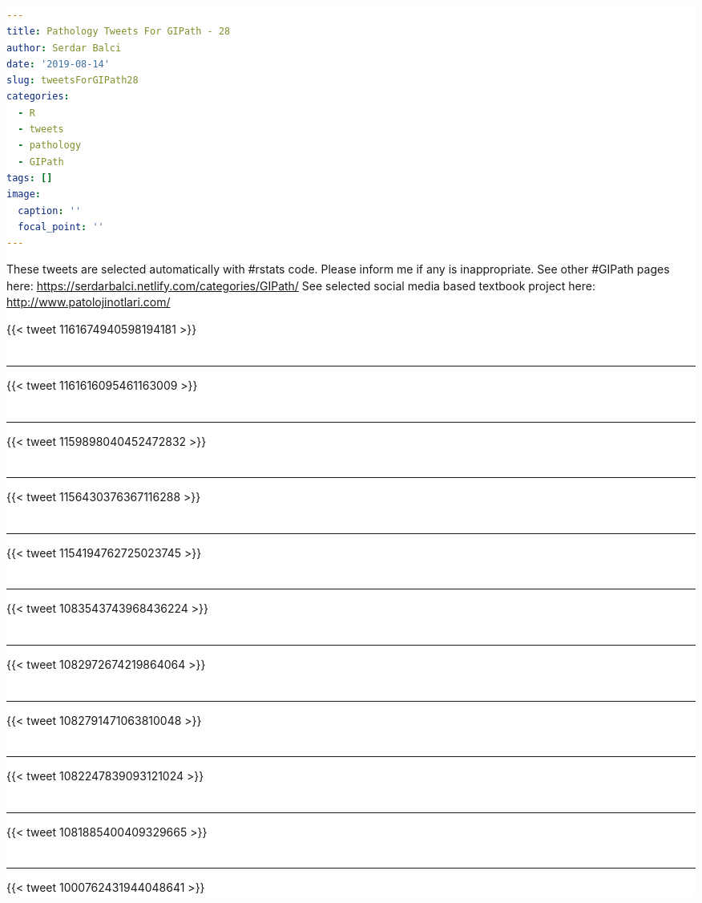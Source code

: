 ```yaml
---
title: Pathology Tweets For GIPath - 28
author: Serdar Balci
date: '2019-08-14'
slug: tweetsForGIPath28
categories:
  - R
  - tweets
  - pathology
  - GIPath
tags: []
image:
  caption: ''
  focal_point: ''
---
```



These tweets are selected automatically with #rstats code. Please inform me if any is inappropriate.
See other #GIPath pages here: https://serdarbalci.netlify.com/categories/GIPath/ 
See selected social media based textbook project here: http://www.patolojinotlari.com/

{{< tweet 1161674940598194181 >}}
<br>
<br>
<hr>
{{< tweet 1161616095461163009 >}}
<br>
<br>
<hr>
{{< tweet 1159898040452472832 >}}
<br>
<br>
<hr>
{{< tweet 1156430376367116288 >}}
<br>
<br>
<hr>
{{< tweet 1154194762725023745 >}}
<br>
<br>
<hr>
{{< tweet 1083543743968436224 >}}
<br>
<br>
<hr>
{{< tweet 1082972674219864064 >}}
<br>
<br>
<hr>
{{< tweet 1082791471063810048 >}}
<br>
<br>
<hr>
{{< tweet 1082247839093121024 >}}
<br>
<br>
<hr>
{{< tweet 1081885400409329665 >}}
<br>
<br>
<hr>
{{< tweet 1000762431944048641 >}}